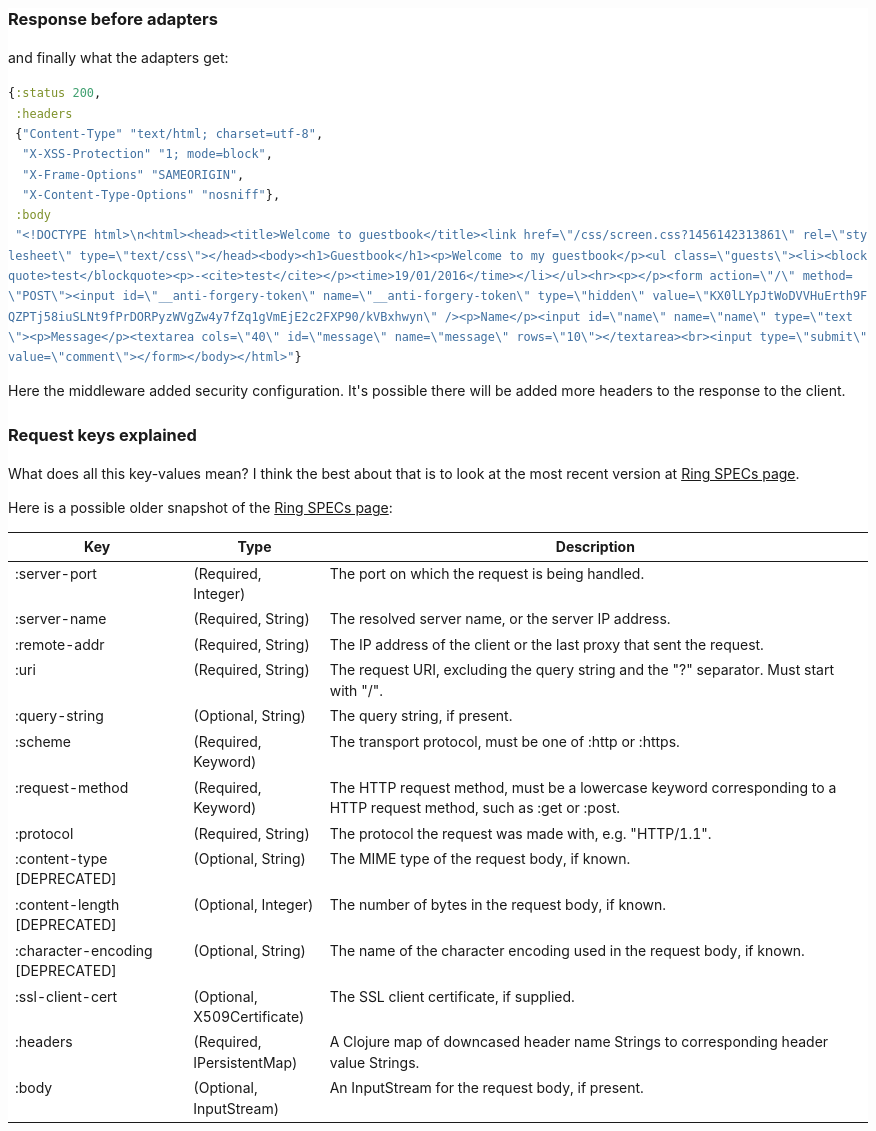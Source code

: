 ### Response before adapters
and finally what the adapters get:

```clojure
{:status 200,
 :headers
 {"Content-Type" "text/html; charset=utf-8",
  "X-XSS-Protection" "1; mode=block",
  "X-Frame-Options" "SAMEORIGIN",
  "X-Content-Type-Options" "nosniff"},
 :body
 "<!DOCTYPE html>\n<html><head><title>Welcome to guestbook</title><link href=\"/css/screen.css?1456142313861\" rel=\"stylesheet\" type=\"text/css\"></head><body><h1>Guestbook</h1><p>Welcome to my guestbook</p><ul class=\"guests\"><li><blockquote>test</blockquote><p>-<cite>test</cite></p><time>19/01/2016</time></li></ul><hr><p></p><form action=\"/\" method=\"POST\"><input id=\"__anti-forgery-token\" name=\"__anti-forgery-token\" type=\"hidden\" value=\"KX0lLYpJtWoDVVHuErth9FQZPTj58iuSLNt9fPrDORPyzWVgZw4y7fZq1gVmEjE2c2FXP90/kVBxhwyn\" /><p>Name</p><input id=\"name\" name=\"name\" type=\"text\"><p>Message</p><textarea cols=\"40\" id=\"message\" name=\"message\" rows=\"10\"></textarea><br><input type=\"submit\" value=\"comment\"></form></body></html>"}

```

Here the middleware added security configuration. It's possible there will be added more headers to the response to the client.

### Request keys explained
What does all this key-values mean? I think the best about that is to look at the most recent version at [Ring SPECs page](https://github.com/ring-clojure/ring/blob/master/SPEC).

Here is a possible older snapshot of the [Ring SPECs page](https://github.com/ring-clojure/ring/blob/master/SPEC):

| Key | Type | Description |
|-----|------|-------------|
|:server-port|(Required, Integer)|The port on which the request is being handled.|
|:server-name|(Required, String)|The resolved server name, or the server IP address.|
|:remote-addr|(Required, String)|The IP address of the client or the last proxy that sent the request.|
|:uri|(Required, String)|The request URI, excluding the query string and the "?" separator. Must start with "/".|
|:query-string|(Optional, String)|The query string, if present.|
|:scheme|(Required, Keyword)|The transport protocol, must be one of :http or :https.|
|:request-method|(Required, Keyword)|The HTTP request method, must be a lowercase keyword corresponding to a HTTP request method, such as :get or :post.|
|:protocol|(Required, String)|The protocol the request was made with, e.g. "HTTP/1.1".|
|:content-type [DEPRECATED]|(Optional, String)|The MIME type of the request body, if known.|
|:content-length [DEPRECATED]|(Optional, Integer)|The number of bytes in the request body, if known.|
|:character-encoding [DEPRECATED]|(Optional, String)|The name of the character encoding used in the request body, if known.|
|:ssl-client-cert|(Optional, X509Certificate)|The SSL client certificate, if supplied.|
|:headers|(Required, IPersistentMap)|A Clojure map of downcased header name Strings to corresponding header value Strings.|
|:body|(Optional, InputStream)|An InputStream for the request body, if present.|
